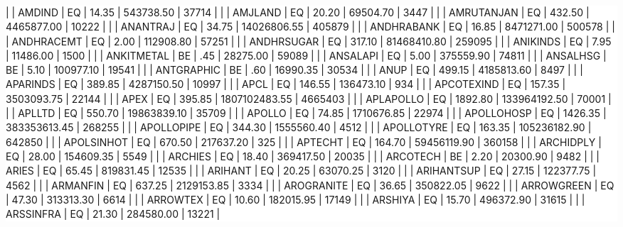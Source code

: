 |  | AMDIND | EQ | 14.35 | 543738.50 | 37714 |
|  | AMJLAND | EQ | 20.20 | 69504.70 | 3447 |
|  | AMRUTANJAN | EQ | 432.50 | 4465877.00 | 10222 |
|  | ANANTRAJ | EQ | 34.75 | 14026806.55 | 405879 |
|  | ANDHRABANK | EQ | 16.85 | 8471271.00 | 500578 |
|  | ANDHRACEMT | EQ | 2.00 | 112908.80 | 57251 |
|  | ANDHRSUGAR | EQ | 317.10 | 81468410.80 | 259095 |
|  | ANIKINDS | EQ | 7.95 | 11486.00 | 1500 |
|  | ANKITMETAL | BE | .45 | 28275.00 | 59089 |
|  | ANSALAPI | EQ | 5.00 | 375559.90 | 74811 |
|  | ANSALHSG | BE | 5.10 | 100977.10 | 19541 |
|  | ANTGRAPHIC | BE | .60 | 16990.35 | 30534 |
|  | ANUP | EQ | 499.15 | 4185813.60 | 8497 |
|  | APARINDS | EQ | 389.85 | 4287150.50 | 10997 |
|  | APCL | EQ | 146.55 | 136473.10 | 934 |
|  | APCOTEXIND | EQ | 157.35 | 3503093.75 | 22144 |
|  | APEX | EQ | 395.85 | 1807102483.55 | 4665403 |
|  | APLAPOLLO | EQ | 1892.80 | 133964192.50 | 70001 |
|  | APLLTD | EQ | 550.70 | 19863839.10 | 35709 |
|  | APOLLO | EQ | 74.85 | 1710676.85 | 22974 |
|  | APOLLOHOSP | EQ | 1426.35 | 383353613.45 | 268255 |
|  | APOLLOPIPE | EQ | 344.30 | 1555560.40 | 4512 |
|  | APOLLOTYRE | EQ | 163.35 | 105236182.90 | 642850 |
|  | APOLSINHOT | EQ | 670.50 | 217637.20 | 325 |
|  | APTECHT | EQ | 164.70 | 59456119.90 | 360158 |
|  | ARCHIDPLY | EQ | 28.00 | 154609.35 | 5549 |
|  | ARCHIES | EQ | 18.40 | 369417.50 | 20035 |
|  | ARCOTECH | BE | 2.20 | 20300.90 | 9482 |
|  | ARIES | EQ | 65.45 | 819831.45 | 12535 |
|  | ARIHANT | EQ | 20.25 | 63070.25 | 3120 |
|  | ARIHANTSUP | EQ | 27.15 | 122377.75 | 4562 |
|  | ARMANFIN | EQ | 637.25 | 2129153.85 | 3334 |
|  | AROGRANITE | EQ | 36.65 | 350822.05 | 9622 |
|  | ARROWGREEN | EQ | 47.30 | 313313.30 | 6614 |
|  | ARROWTEX | EQ | 10.60 | 182015.95 | 17149 |
|  | ARSHIYA | EQ | 15.70 | 496372.90 | 31615 |
|  | ARSSINFRA | EQ | 21.30 | 284580.00 | 13221 |